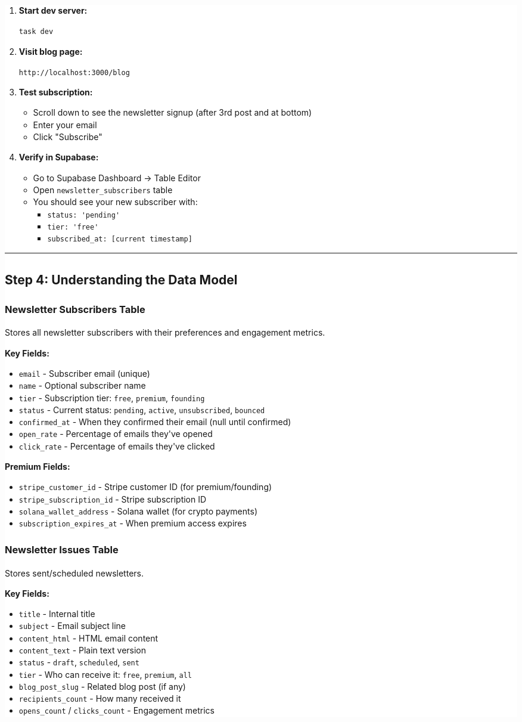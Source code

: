 1. **Start dev server:**
   ```bash
   task dev
   ```

2. **Visit blog page:**
   ```
   http://localhost:3000/blog
   ```

3. **Test subscription:**
   - Scroll down to see the newsletter signup (after 3rd post and at bottom)
   - Enter your email
   - Click "Subscribe"

4. **Verify in Supabase:**
   - Go to Supabase Dashboard → Table Editor
   - Open `newsletter_subscribers` table
   - You should see your new subscriber with:
     - `status: 'pending'`
     - `tier: 'free'`
     - `subscribed_at: [current timestamp]`

---

## Step 4: Understanding the Data Model

### Newsletter Subscribers Table

Stores all newsletter subscribers with their preferences and engagement metrics.

**Key Fields:**
- `email` - Subscriber email (unique)
- `name` - Optional subscriber name
- `tier` - Subscription tier: `free`, `premium`, `founding`
- `status` - Current status: `pending`, `active`, `unsubscribed`, `bounced`
- `confirmed_at` - When they confirmed their email (null until confirmed)
- `open_rate` - Percentage of emails they've opened
- `click_rate` - Percentage of emails they've clicked

**Premium Fields:**
- `stripe_customer_id` - Stripe customer ID (for premium/founding)
- `stripe_subscription_id` - Stripe subscription ID
- `solana_wallet_address` - Solana wallet (for crypto payments)
- `subscription_expires_at` - When premium access expires

### Newsletter Issues Table

Stores sent/scheduled newsletters.

**Key Fields:**
- `title` - Internal title
- `subject` - Email subject line
- `content_html` - HTML email content
- `content_text` - Plain text version
- `status` - `draft`, `scheduled`, `sent`
- `tier` - Who can receive it: `free`, `premium`, `all`
- `blog_post_slug` - Related blog post (if any)
- `recipients_count` - How many received it
- `opens_count` / `clicks_count` - Engagement metrics
